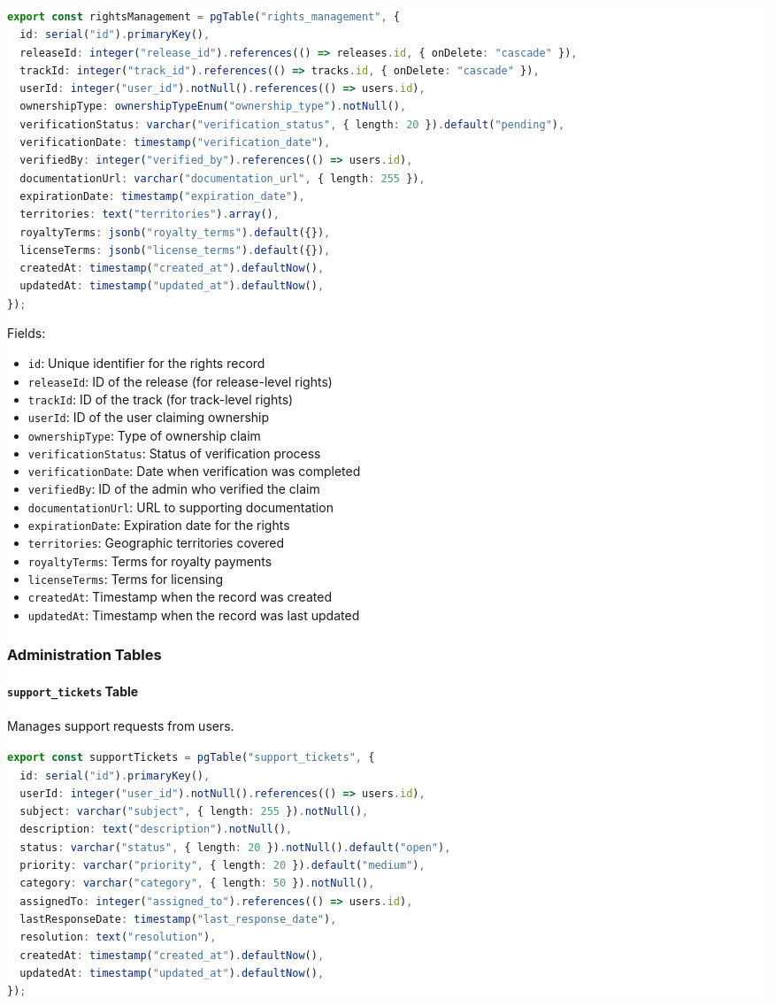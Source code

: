 ```typescript
export const rightsManagement = pgTable("rights_management", {
  id: serial("id").primaryKey(),
  releaseId: integer("release_id").references(() => releases.id, { onDelete: "cascade" }),
  trackId: integer("track_id").references(() => tracks.id, { onDelete: "cascade" }),
  userId: integer("user_id").notNull().references(() => users.id),
  ownershipType: ownershipTypeEnum("ownership_type").notNull(),
  verificationStatus: varchar("verification_status", { length: 20 }).default("pending"),
  verificationDate: timestamp("verification_date"),
  verifiedBy: integer("verified_by").references(() => users.id),
  documentationUrl: varchar("documentation_url", { length: 255 }),
  expirationDate: timestamp("expiration_date"),
  territories: text("territories").array(),
  royaltyTerms: jsonb("royalty_terms").default({}),
  licenseTerms: jsonb("license_terms").default({}),
  createdAt: timestamp("created_at").defaultNow(),
  updatedAt: timestamp("updated_at").defaultNow(),
});
```

Fields:
- `id`: Unique identifier for the rights record
- `releaseId`: ID of the release (for release-level rights)
- `trackId`: ID of the track (for track-level rights)
- `userId`: ID of the user claiming ownership
- `ownershipType`: Type of ownership claim
- `verificationStatus`: Status of verification process
- `verificationDate`: Date when verification was completed
- `verifiedBy`: ID of the admin who verified the claim
- `documentationUrl`: URL to supporting documentation
- `expirationDate`: Expiration date for the rights
- `territories`: Geographic territories covered
- `royaltyTerms`: Terms for royalty payments
- `licenseTerms`: Terms for licensing
- `createdAt`: Timestamp when the record was created
- `updatedAt`: Timestamp when the record was last updated

### Administration Tables

#### `support_tickets` Table

Manages support requests from users.

```typescript
export const supportTickets = pgTable("support_tickets", {
  id: serial("id").primaryKey(),
  userId: integer("user_id").notNull().references(() => users.id),
  subject: varchar("subject", { length: 255 }).notNull(),
  description: text("description").notNull(),
  status: varchar("status", { length: 20 }).notNull().default("open"),
  priority: varchar("priority", { length: 20 }).default("medium"),
  category: varchar("category", { length: 50 }).notNull(),
  assignedTo: integer("assigned_to").references(() => users.id),
  lastResponseDate: timestamp("last_response_date"),
  resolution: text("resolution"),
  createdAt: timestamp("created_at").defaultNow(),
  updatedAt: timestamp("updated_at").defaultNow(),
});
```
